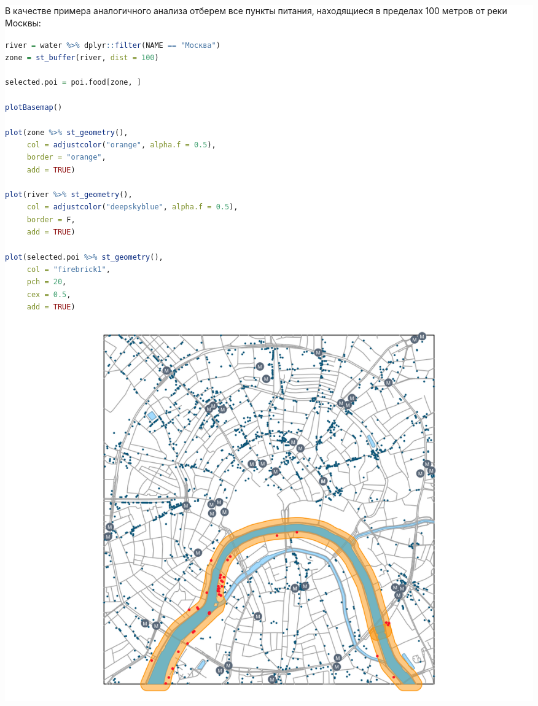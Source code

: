 В качестве примера аналогичного анализа отберем все пункты питания, находящиеся в пределах 100 метров от реки Москвы:

```r
river = water %>% dplyr::filter(NAME == "Москва")
zone = st_buffer(river, dist = 100)

selected.poi = poi.food[zone, ]

plotBasemap()

plot(zone %>% st_geometry(),
     col = adjustcolor("orange", alpha.f = 0.5),
     border = "orange",
     add = TRUE)

plot(river %>% st_geometry(), 
     col = adjustcolor("deepskyblue", alpha.f = 0.5), 
     border = F,
     add = TRUE)

plot(selected.poi %>% st_geometry(), 
     col = "firebrick1", 
     pch = 20, 
     cex = 0.5, 
     add = TRUE)
```

<img src="13-VectorAnalysis_files/figure-html/unnamed-chunk-21-1.png" width="100%" />
